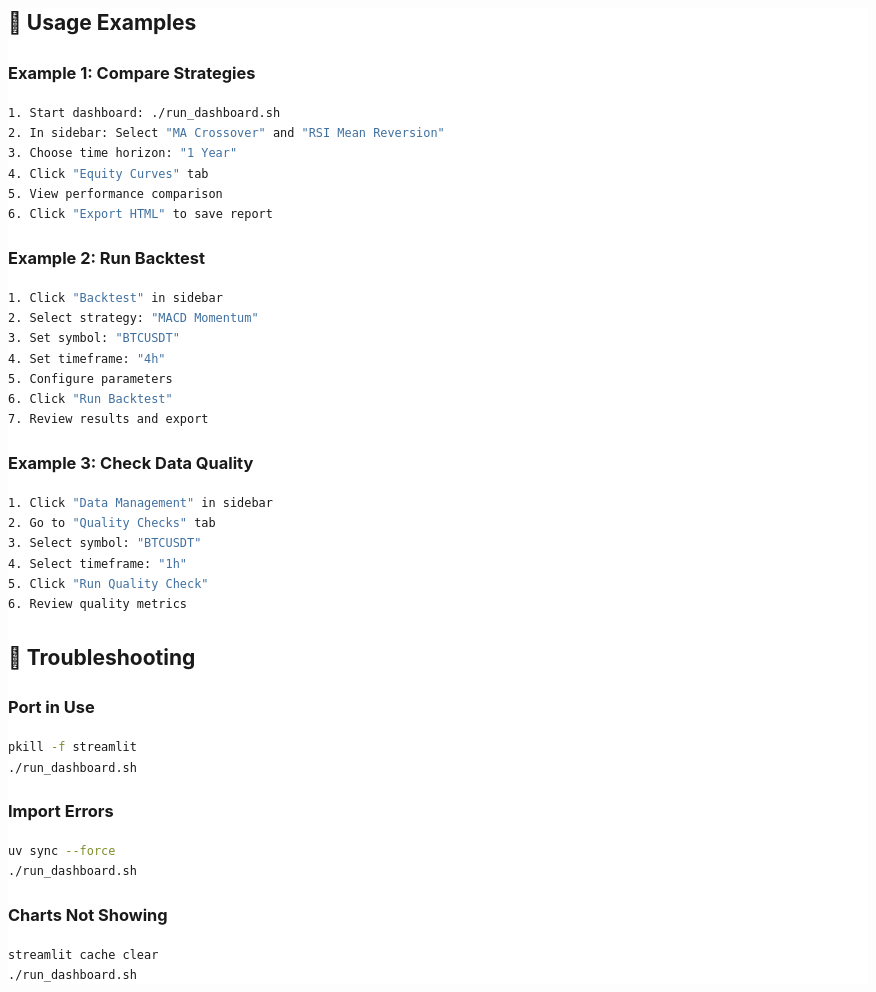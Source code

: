 ## 📖 Usage Examples

### Example 1: Compare Strategies
```bash
1. Start dashboard: ./run_dashboard.sh
2. In sidebar: Select "MA Crossover" and "RSI Mean Reversion"
3. Choose time horizon: "1 Year"
4. Click "Equity Curves" tab
5. View performance comparison
6. Click "Export HTML" to save report
```

### Example 2: Run Backtest
```bash
1. Click "Backtest" in sidebar
2. Select strategy: "MACD Momentum"
3. Set symbol: "BTCUSDT"
4. Set timeframe: "4h"
5. Configure parameters
6. Click "Run Backtest"
7. Review results and export
```

### Example 3: Check Data Quality
```bash
1. Click "Data Management" in sidebar
2. Go to "Quality Checks" tab
3. Select symbol: "BTCUSDT"
4. Select timeframe: "1h"
5. Click "Run Quality Check"
6. Review quality metrics
```

## 🐛 Troubleshooting

### Port in Use
```bash
pkill -f streamlit
./run_dashboard.sh
```

### Import Errors
```bash
uv sync --force
./run_dashboard.sh
```

### Charts Not Showing
```bash
streamlit cache clear
./run_dashboard.sh
```
